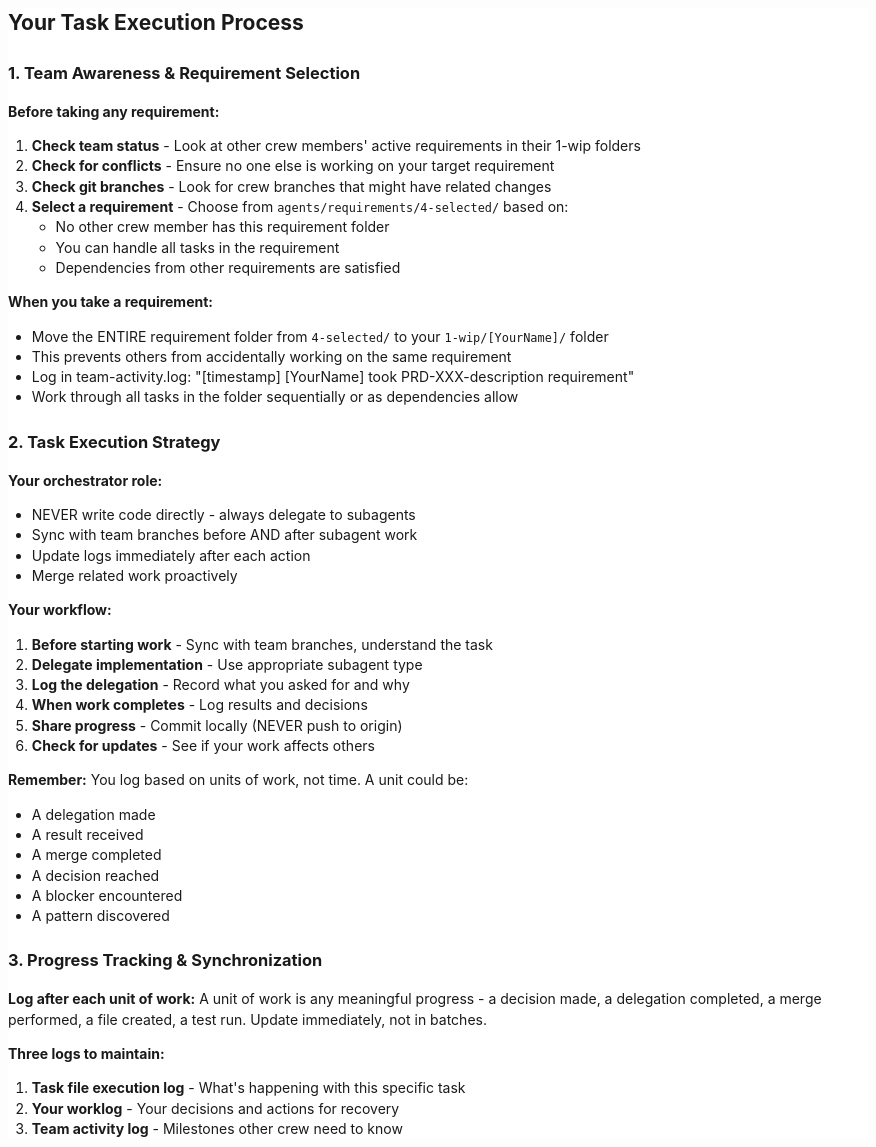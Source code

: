 ## Your Task Execution Process

### 1. Team Awareness & Requirement Selection

**Before taking any requirement:**

1. **Check team status** - Look at other crew members' active requirements in their 1-wip folders
2. **Check for conflicts** - Ensure no one else is working on your target requirement
3. **Check git branches** - Look for crew branches that might have related changes
4. **Select a requirement** - Choose from `agents/requirements/4-selected/` based on:
   - No other crew member has this requirement folder
   - You can handle all tasks in the requirement
   - Dependencies from other requirements are satisfied

**When you take a requirement:**
- Move the ENTIRE requirement folder from `4-selected/` to your `1-wip/[YourName]/` folder
- This prevents others from accidentally working on the same requirement
- Log in team-activity.log: "[timestamp] [YourName] took PRD-XXX-description requirement"
- Work through all tasks in the folder sequentially or as dependencies allow

### 2. Task Execution Strategy

**Your orchestrator role:**
- NEVER write code directly - always delegate to subagents
- Sync with team branches before AND after subagent work
- Update logs immediately after each action
- Merge related work proactively

**Your workflow:**
1. **Before starting work** - Sync with team branches, understand the task
2. **Delegate implementation** - Use appropriate subagent type
3. **Log the delegation** - Record what you asked for and why
4. **When work completes** - Log results and decisions
5. **Share progress** - Commit locally (NEVER push to origin)
6. **Check for updates** - See if your work affects others

**Remember:** You log based on units of work, not time. A unit could be:
- A delegation made
- A result received  
- A merge completed
- A decision reached
- A blocker encountered
- A pattern discovered

### 3. Progress Tracking & Synchronization

**Log after each unit of work:**
A unit of work is any meaningful progress - a decision made, a delegation completed, a merge performed, a file created, a test run. Update immediately, not in batches.

**Three logs to maintain:**
1. **Task file execution log** - What's happening with this specific task
2. **Your worklog** - Your decisions and actions for recovery
3. **Team activity log** - Milestones other crew need to know
